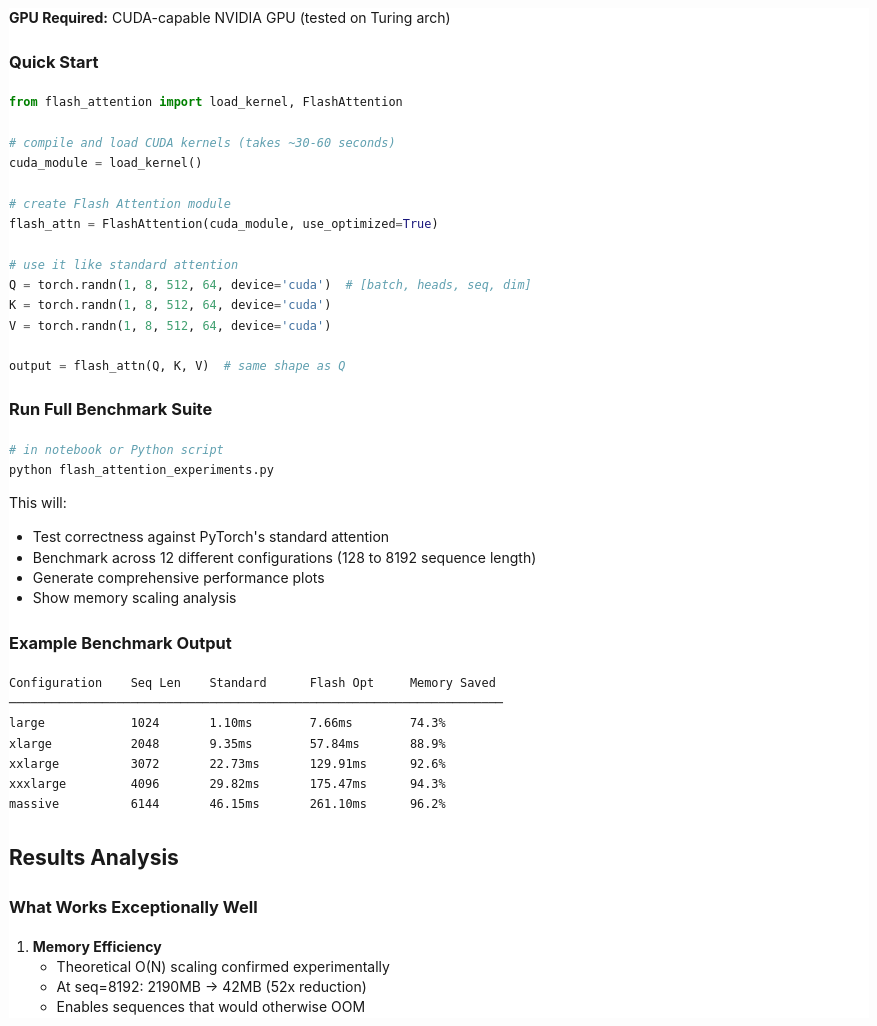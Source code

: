 **GPU Required:** CUDA-capable NVIDIA GPU (tested on Turing arch)

### Quick Start

```python
from flash_attention import load_kernel, FlashAttention

# compile and load CUDA kernels (takes ~30-60 seconds)
cuda_module = load_kernel()

# create Flash Attention module
flash_attn = FlashAttention(cuda_module, use_optimized=True)

# use it like standard attention
Q = torch.randn(1, 8, 512, 64, device='cuda')  # [batch, heads, seq, dim]
K = torch.randn(1, 8, 512, 64, device='cuda')
V = torch.randn(1, 8, 512, 64, device='cuda')

output = flash_attn(Q, K, V)  # same shape as Q
```

### Run Full Benchmark Suite

```bash
# in notebook or Python script
python flash_attention_experiments.py
```

This will:
- Test correctness against PyTorch's standard attention
- Benchmark across 12 different configurations (128 to 8192 sequence length)
- Generate comprehensive performance plots
- Show memory scaling analysis

### Example Benchmark Output

```
Configuration    Seq Len    Standard      Flash Opt     Memory Saved
─────────────────────────────────────────────────────────────────────
large            1024       1.10ms        7.66ms        74.3%
xlarge           2048       9.35ms        57.84ms       88.9%  
xxlarge          3072       22.73ms       129.91ms      92.6%
xxxlarge         4096       29.82ms       175.47ms      94.3%
massive          6144       46.15ms       261.10ms      96.2%
```

## Results Analysis

### What Works Exceptionally Well

1. **Memory Efficiency**
   - Theoretical O(N) scaling confirmed experimentally
   - At seq=8192: 2190MB → 42MB (52x reduction)
   - Enables sequences that would otherwise OOM
